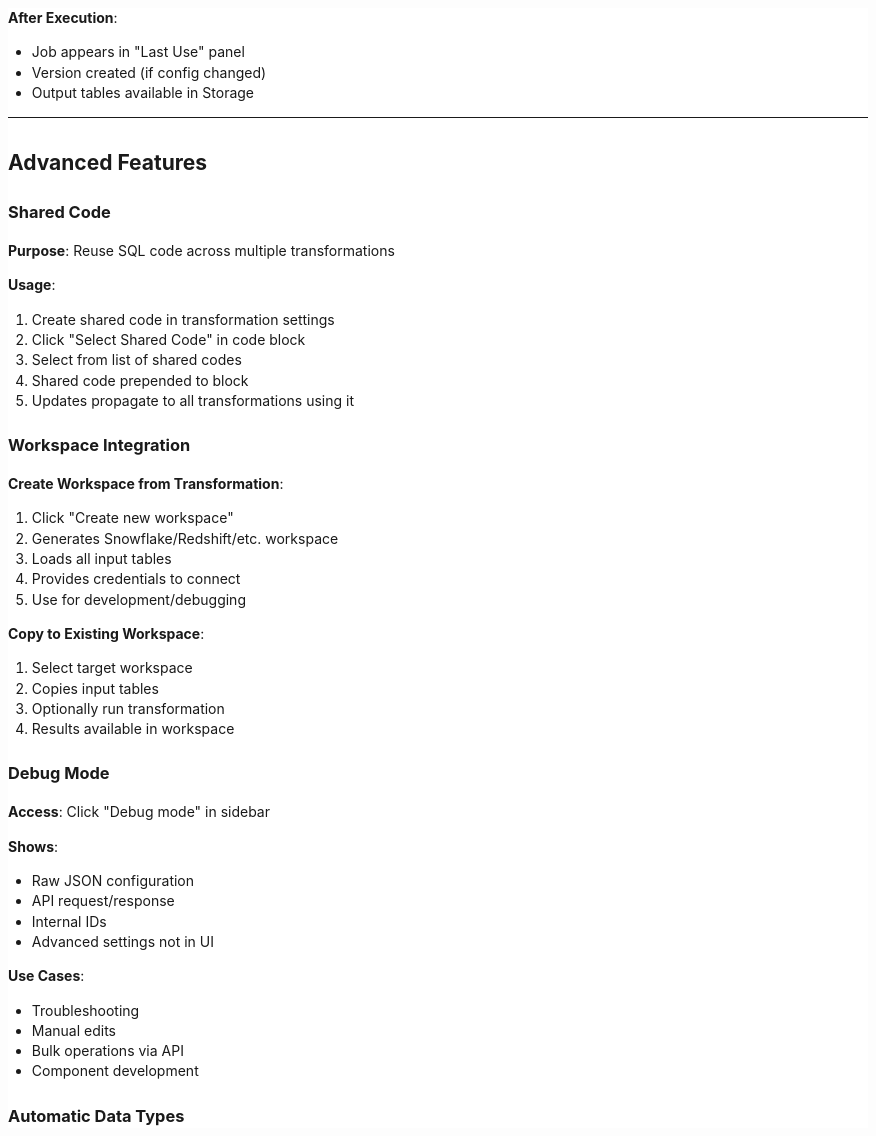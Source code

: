 **After Execution**:
- Job appears in "Last Use" panel
- Version created (if config changed)
- Output tables available in Storage

---

## Advanced Features

### Shared Code

**Purpose**: Reuse SQL code across multiple transformations

**Usage**:
1. Create shared code in transformation settings
2. Click "Select Shared Code" in code block
3. Select from list of shared codes
4. Shared code prepended to block
5. Updates propagate to all transformations using it

### Workspace Integration

**Create Workspace from Transformation**:
1. Click "Create new workspace"
2. Generates Snowflake/Redshift/etc. workspace
3. Loads all input tables
4. Provides credentials to connect
5. Use for development/debugging

**Copy to Existing Workspace**:
1. Select target workspace
2. Copies input tables
3. Optionally run transformation
4. Results available in workspace

### Debug Mode

**Access**: Click "Debug mode" in sidebar

**Shows**:
- Raw JSON configuration
- API request/response
- Internal IDs
- Advanced settings not in UI

**Use Cases**:
- Troubleshooting
- Manual edits
- Bulk operations via API
- Component development

### Automatic Data Types
